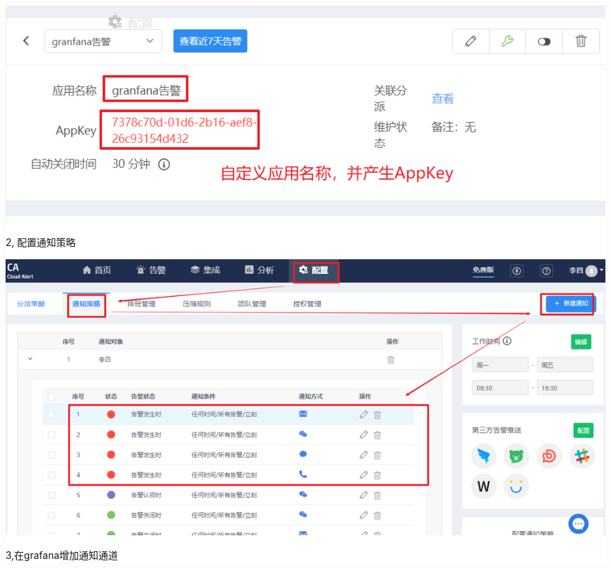 ![1568623615096](prometheus.assets/onealert添加granfa2.png)



2, 配置通知策略

![1568623797665](prometheus.assets/onealert配置通知策略.png)



3,在grafana增加通知通道
